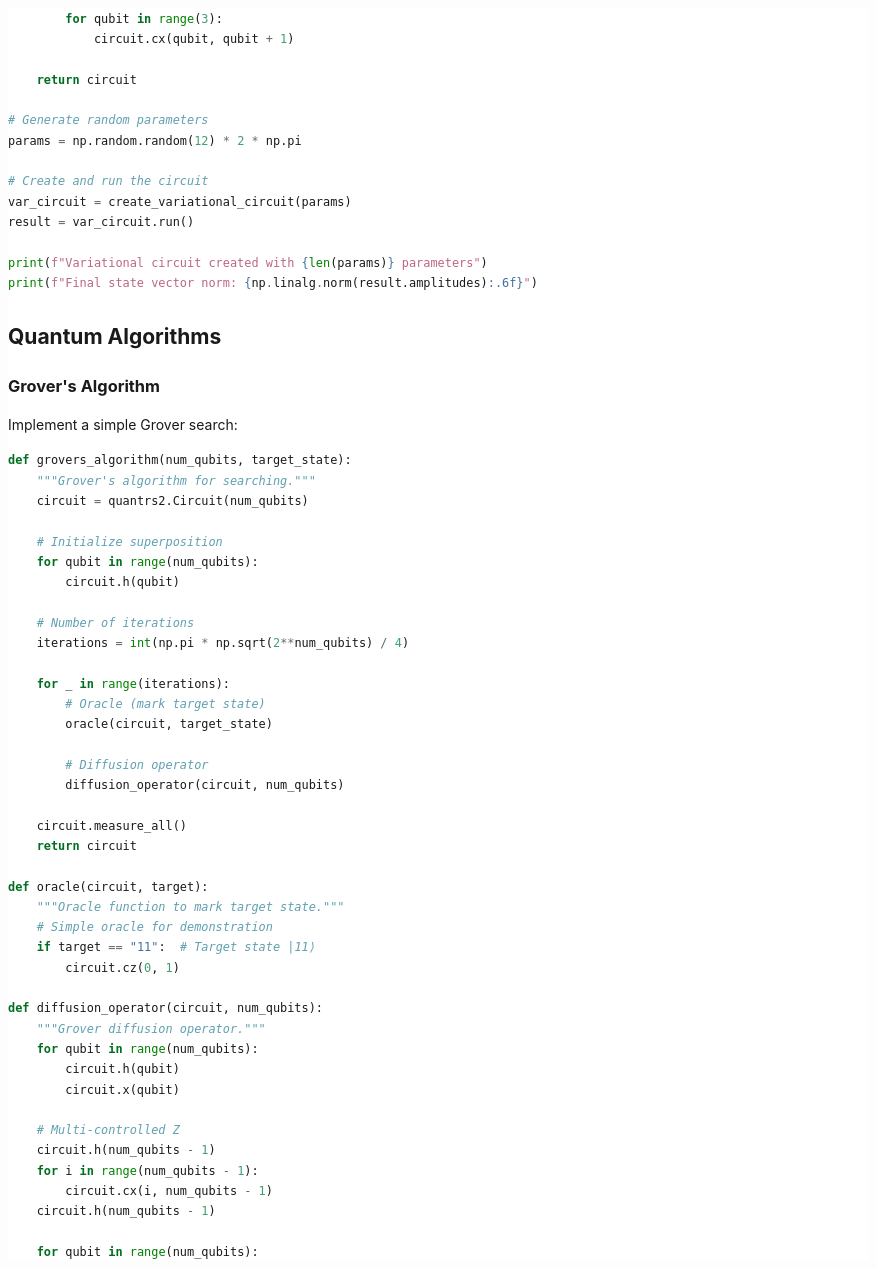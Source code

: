```python
        for qubit in range(3):
            circuit.cx(qubit, qubit + 1)
    
    return circuit

# Generate random parameters
params = np.random.random(12) * 2 * np.pi

# Create and run the circuit
var_circuit = create_variational_circuit(params)
result = var_circuit.run()

print(f"Variational circuit created with {len(params)} parameters")
print(f"Final state vector norm: {np.linalg.norm(result.amplitudes):.6f}")
```

## Quantum Algorithms

### Grover's Algorithm

Implement a simple Grover search:

```python
def grovers_algorithm(num_qubits, target_state):
    """Grover's algorithm for searching."""
    circuit = quantrs2.Circuit(num_qubits)
    
    # Initialize superposition
    for qubit in range(num_qubits):
        circuit.h(qubit)
    
    # Number of iterations
    iterations = int(np.pi * np.sqrt(2**num_qubits) / 4)
    
    for _ in range(iterations):
        # Oracle (mark target state)
        oracle(circuit, target_state)
        
        # Diffusion operator
        diffusion_operator(circuit, num_qubits)
    
    circuit.measure_all()
    return circuit

def oracle(circuit, target):
    """Oracle function to mark target state."""
    # Simple oracle for demonstration
    if target == "11":  # Target state |11⟩
        circuit.cz(0, 1)

def diffusion_operator(circuit, num_qubits):
    """Grover diffusion operator."""
    for qubit in range(num_qubits):
        circuit.h(qubit)
        circuit.x(qubit)
    
    # Multi-controlled Z
    circuit.h(num_qubits - 1)
    for i in range(num_qubits - 1):
        circuit.cx(i, num_qubits - 1)
    circuit.h(num_qubits - 1)
    
    for qubit in range(num_qubits):
```
